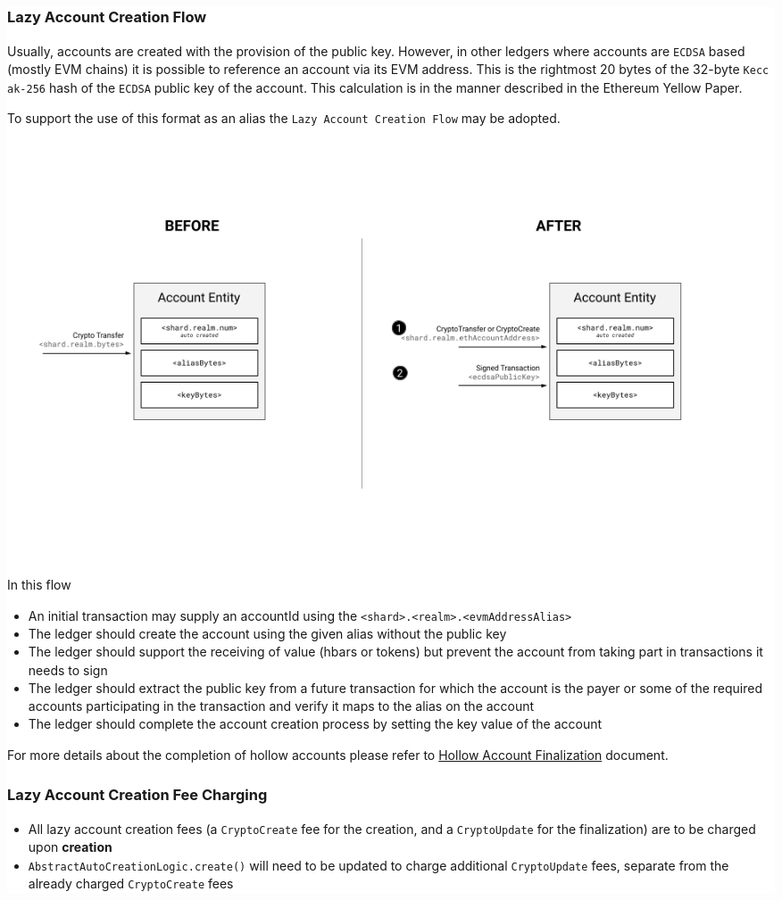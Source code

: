 ### Lazy Account Creation Flow

Usually, accounts are created with the provision of the public key.
However, in other ledgers where accounts are `ECDSA` based (mostly EVM chains) it is possible to reference an account via its EVM address.
This is the rightmost 20 bytes of the 32-byte `Keccak-256` hash of the `ECDSA` public key of the account. This calculation is in the manner described in the Ethereum Yellow Paper.

To support the use of this format as an alias the `Lazy Account Creation Flow` may be adopted.
![Lazy Account Create Flow](../../images/lazy-account-create.png)

In this flow
- An initial transaction may supply an accountId using the `<shard>.<realm>.<evmAddressAlias>`
- The ledger should create the account using the given alias without the public key
- The ledger should support the receiving of value (hbars or tokens) but prevent the account from taking part in transactions it needs to sign
- The ledger should extract the public key from a future transaction for which the account is the payer or some of the required accounts participating in the transaction and verify it maps to the alias on the account
- The ledger should complete the account creation process by setting the key value of the account

For more details about the completion of hollow accounts please refer to [Hollow Account Finalization](./hollow-finalization.md) document.

### Lazy Account Creation Fee Charging

- All lazy account creation fees (a `CryptoCreate` fee for the creation, and a `CryptoUpdate` for the finalization) are to be charged upon **creation**
- `AbstractAutoCreationLogic.create()` will need to be updated to charge additional `CryptoUpdate` fees, separate from the already charged `CryptoCreate` fees
